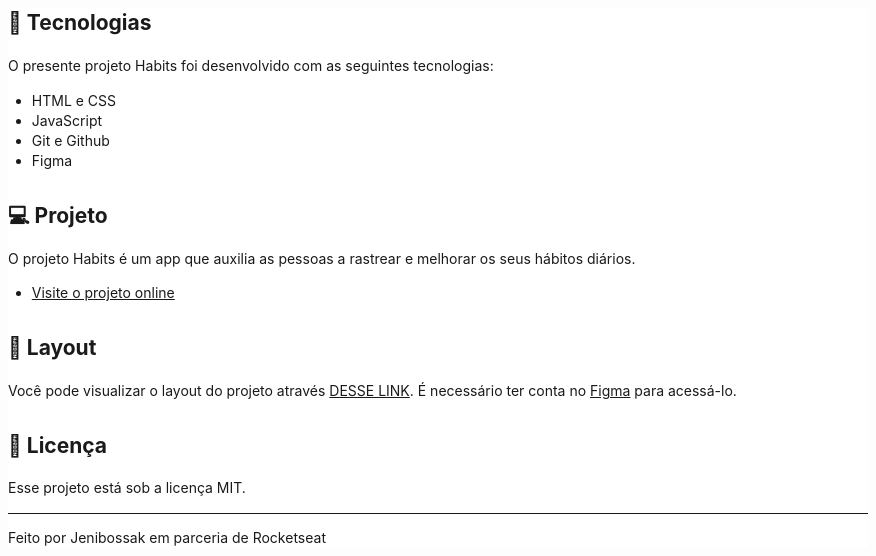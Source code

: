 ## 🚀 Tecnologias

O presente projeto Habits foi desenvolvido com as seguintes tecnologias:

- HTML e CSS
- JavaScript
- Git e Github
- Figma

## 💻 Projeto

O projeto Habits é um app que auxilia as pessoas a rastrear e melhorar os seus hábitos diários.

- [Visite o projeto online](jenibossak.github.io/habitosjeni/)

## 🔖 Layout

Você pode visualizar o layout do projeto através [DESSE LINK](https://www.figma.com/community/file/1187422022288947321). É necessário ter conta no [Figma](https://figma.com) para acessá-lo.

## :memo: Licença

Esse projeto está sob a licença MIT.

---

Feito por Jenibossak em parceria de Rocketseat
